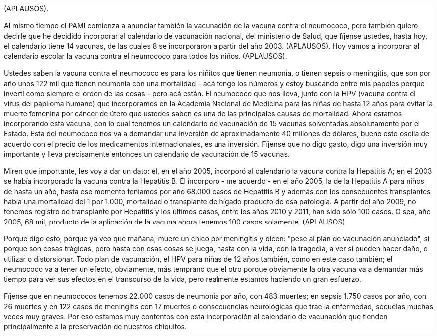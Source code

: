 (APLAUSOS).

Al mismo tiempo el PAMI comienza a anunciar también la vacunación de la
vacuna contra el neumococo, pero también quiero decirle que he decidido
incorporar al calendario de vacunación nacional, del ministerio de
Salud, que fíjense ustedes, hasta hoy, el calendario tiene 14 vacunas,
de las cuales 8 se incorporaron a partir del año 2003. (APLAUSOS). Hoy
vamos a incorporar al calendario escolar la vacuna contra el neumococo
para todos los niños. (APLAUSOS).

Ustedes saben la vacuna contra el neumococo es para los niñitos que
tienen neumonía, o tienen sepsis o meningitis, que son por año unos 122
mil que tienen neumonía con una mortalidad - acá tengo los números y
estoy buscando entre mis papeles porque invertí como siempre el orden de
las cosas - pero acá están. El neumococo que nos lleva, junto con la HPV
(vacuna contra el virus del papiloma humano) que incorporamos en la
Academia Nacional de Medicina para las niñas de hasta 12 años para
evitar la muerte femenina por cáncer de útero que ustedes saben es una
de las principales causas de mortalidad. Ahora estamos incorporando esta
vacuna, con lo cual tenemos un calendario de vacunación de 15 vacunas
solventadas absolutamente por el Estado. Esta del neumococo nos va a
demandar una inversión de aproximadamente 40 millones de dólares, bueno
esto oscila de acuerdo con el precio de los medicamentos
internacionales, es una inversión. Fíjense que no digo gasto, digo una
inversión muy importante y lleva precisamente entonces un calendario de
vacunación de 15 vacunas.

Miren que importante, les voy a dar un dato: él, en el año 2005,
incorporó al calendario la vacuna contra la Hepatitis A; en el 2003 se
había incorporado la vacuna contra la Hepatitis B. Él incorporó - me
acuerdo - en el año 2005, la de la Hepatitis A para niños de hasta un
año, hasta ese momento teníamos por año 68.000 casos de Hepatitis B y
además con los consecuentes transplantes había una mortalidad del 1 por
1.000, mortalidad o transplante de hígado producto de esa patología. A
partir del año 2009, no tenemos registro de transplante por Hepatitis y
los últimos casos, entre los años 2010 y 2011, han sido sólo 100 casos.
O sea, año 2005, 68 mil, producto de la aplicación de la vacuna ahora
tenemos 100 casos solamente. (APLAUSOS).

Porque digo esto, porque ya veo que mañana, muere un chico por
meningitis y dicen: "pese al plan de vacunación anunciado", sí porque
son cosas trágicas, pero hasta con esas cosas se juega, hasta con la
vida, con la tragedia, a ver si pueden hacer daño, o utilizar o
distorsionar. Todo plan de vacunación, el HPV para niñas de 12 años
también, como en este caso también; el neumococo va a tener un efecto,
obviamente, más temprano que el otro porque obviamente la otra vacuna va
a demandar más tiempo para ver sus efectos en el transcurso de la vida,
pero realmente estamos haciendo un gran esfuerzo.

Fíjense que en neumococos tenemos 22.000 casos de neumonía por año, con
483 muertes; en sepsis 1.750 casos por año, con 26 muertes y en 122
casos de meningitis con 17 muertes o consecuencias neurológicas que trae
la enfermedad, secuelas muchas veces muy graves. Por eso estamos muy
contentos con esta incorporación al calendario de vacunación que tienden
principalmente a la preservación de nuestros chiquitos.
